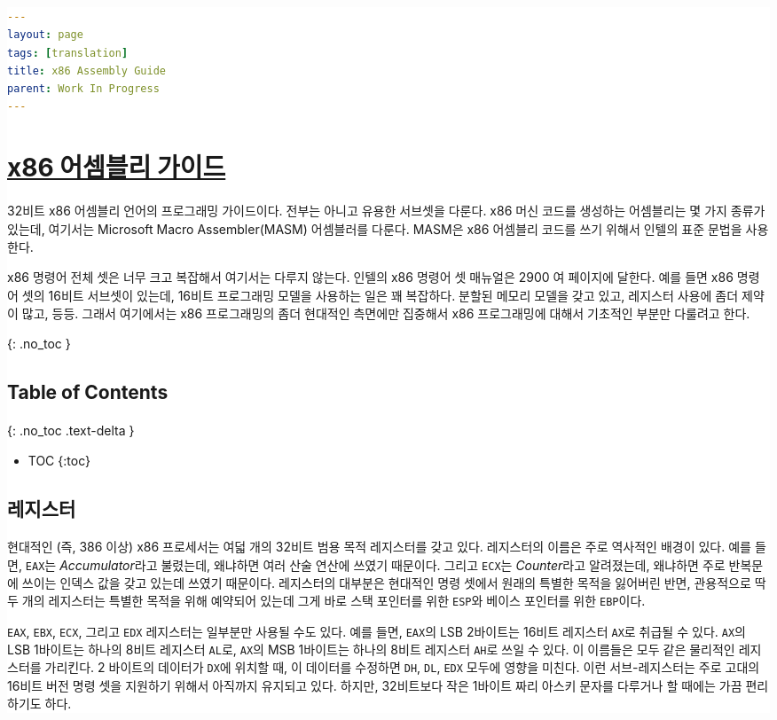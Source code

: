 ```yaml
---
layout: page
tags: [translation]
title: x86 Assembly Guide
parent: Work In Progress
---
```


# [x86 어셈블리 가이드](http://www.cs.virginia.edu/~evans/cs216/guides/x86.html)
 32비트 x86 어셈블리 언어의 프로그래밍 가이드이다. 전부는 아니고
 유용한 서브셋을 다룬다. x86 머신 코드를 생성하는 어셈블리는 몇 가지
 종류가 있는데, 여기서는 Microsoft Macro Assembler(MASM) 어셈블러를
 다룬다. MASM은 x86 어셈블리 코드를 쓰기 위해서 인텔의 표준 문법을
 사용한다.

 x86 명령어 전체 셋은 너무 크고 복잡해서 여기서는 다루지
 않는다. 인텔의 x86 명령어 셋 매뉴얼은 2900 여 페이지에 달한다. 예를
 들면 x86 명령어 셋의 16비트 서브셋이 있는데, 16비트 프로그래밍 모델을
 사용하는 일은 꽤 복잡하다. 분할된 메모리 모델을 갖고 있고, 레지스터
 사용에 좀더 제약이 많고, 등등. 그래서 여기에서는 x86 프로그래밍의
 좀더 현대적인 측면에만 집중해서 x86 프로그래밍에 대해서 기초적인
 부분만 다룰려고 한다.

{: .no_toc }
## Table of Contents
{: .no_toc .text-delta }
- TOC
{:toc}

## 레지스터
 현대적인 (즉, 386 이상) x86 프로세서는 여덟 개의 32비트 범용 목적
 레지스터를 갖고 있다. 레지스터의 이름은 주로 역사적인 배경이
 있다. 예를 들면, `EAX`는 *Accumulator*라고 불렸는데, 왜냐하면 여러
 산술 연산에 쓰였기 때문이다. 그리고 `ECX`는 *Counter*라고 알려졌는데,
 왜냐하면 주로 반복문에 쓰이는 인덱스 값을 갖고 있는데 쓰였기
 때문이다. 레지스터의 대부분은 현대적인 명령 셋에서 원래의 특별한
 목적을 잃어버린 반면, 관용적으로 딱 두 개의 레지스터는 특별한 목적을
 위해 예약되어 있는데 그게 바로 스택 포인터를 위한 `ESP`와 베이스
 포인터를 위한 `EBP`이다.

 `EAX`, `EBX`, `ECX`, 그리고 `EDX` 레지스터는 일부분만 사용될 수도
 있다. 예를 들면, `EAX`의 LSB 2바이트는 16비트 레지스터 `AX`로 취급될
 수 있다. `AX`의 LSB 1바이트는 하나의 8비트 레지스터 `AL`로, `AX`의
 MSB 1바이트는 하나의 8비트 레지스터 `AH`로 쓰일 수 있다. 이 이름들은
 모두 같은 물리적인 레지스터를 가리킨다. 2 바이트의 데이터가 `DX`에
 위치할 때, 이 데이터를 수정하면 `DH`, `DL`, `EDX` 모두에 영향을
 미친다. 이런 서브-레지스터는 주로 고대의 16비트 버전 명령 셋을
 지원하기 위해서 아직까지 유지되고 있다. 하지만, 32비트보다 작은
 1바이트 짜리 아스키 문자를 다루거나 할 때에는 가끔 편리하기도 하다.
